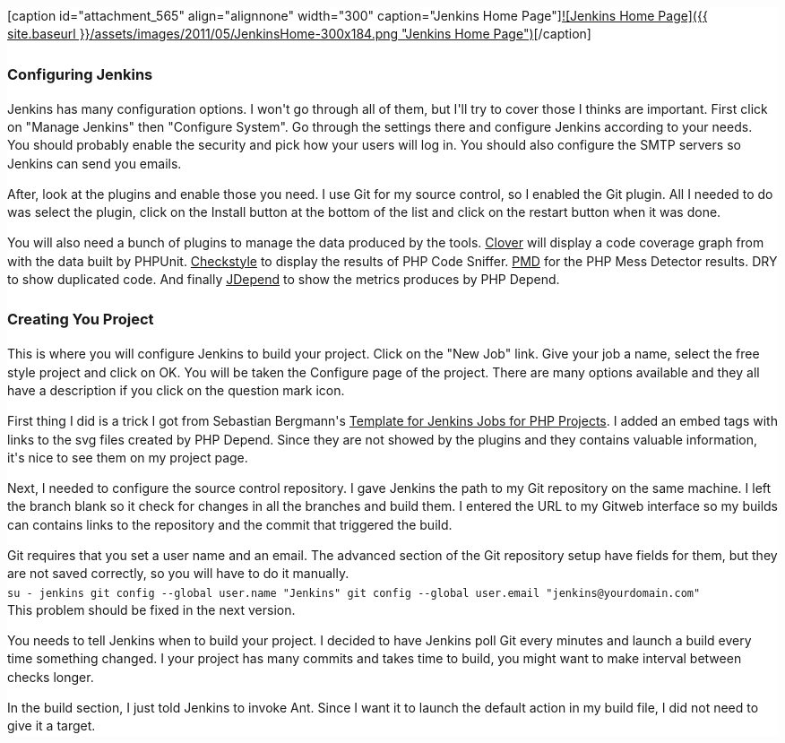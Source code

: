 [caption id="attachment\_565" align="alignnone" width="300" caption="Jenkins Home Page"][![Jenkins Home Page]({{ site.baseurl }}/assets/images/2011/05/JenkinsHome-300x184.png "Jenkins Home Page")](http://erichogue.ca/wp-content/uploads/2011/04/JenkinsHome.png)[/caption]

### Configuring Jenkins

Jenkins has many configuration options. I won't go through all of them, but I'll try to cover those I thinks are important. First click on "Manage Jenkins" then "Configure System". Go through the settings there and configure Jenkins according to your needs. You should probably enable the security and pick how your users will log in. You should also configure the SMTP servers so Jenkins can send you emails.

After, look at the plugins and enable those you need. I use Git for my source control, so I enabled the Git plugin. All I needed to do was select the plugin, click on the Install button at the bottom of the list and click on the restart button when it was done.

You will also need a bunch of plugins to manage the data produced by the tools. [Clover](https://wiki.jenkins-ci.org/display/JENKINS/Clover+Plugin "Clover") will display a code coverage graph from with the data built by PHPUnit. [Checkstyle](https://wiki.jenkins-ci.org/display/JENKINS/Checkstyle+Plugin "Checkstyle") to display the results of PHP Code Sniffer. [PMD](https://wiki.jenkins-ci.org/display/JENKINS/PMD+Plugin "PMD") for the PHP Mess Detector results. DRY to show duplicated code. And finally [JDepend](https://wiki.jenkins-ci.org/display/JENKINS/JDepend+Plugin "JDepend") to show the metrics produces by PHP Depend.

### Creating You Project

This is where you will configure Jenkins to build your project. Click on the "New Job" link. Give your job a name, select the free style project and click on OK. You will be taken the Configure page of the project. There are many options available and they all have a description if you click on the question mark icon.

First thing I did is a trick I got from Sebastian Bergmann's [Template for Jenkins Jobs for PHP Projects](http://jenkins-php.org/ "Template for Jenkins Jobs for PHP Projects"). I added an embed tags with links to the svg files created by PHP Depend. Since they are not showed by the plugins and they contains valuable information, it's nice to see them on my project page.

Next, I needed to configure the source control repository. I gave Jenkins the path to my Git repository on the same machine. I left the branch blank so it check for changes in all the branches and build them. I entered the URL to my Gitweb interface so my builds can contains links to the repository and the commit that triggered the build.

Git requires that you set a user name and an email. The advanced section of the Git repository setup have fields for them, but they are not saved correctly, so you will have to do it manually.  
`
su - jenkins
git config --global user.name "Jenkins"
git config --global user.email "jenkins@yourdomain.com"
`  
This problem should be fixed in the next version.

You needs to tell Jenkins when to build your project. I decided to have Jenkins poll Git every minutes and launch a build every time something changed. I your project has many commits and takes time to build, you might want to make interval between checks longer.

In the build section, I just told Jenkins to invoke Ant. Since I want it to launch the default action in my build file, I did not need to give it a target.

